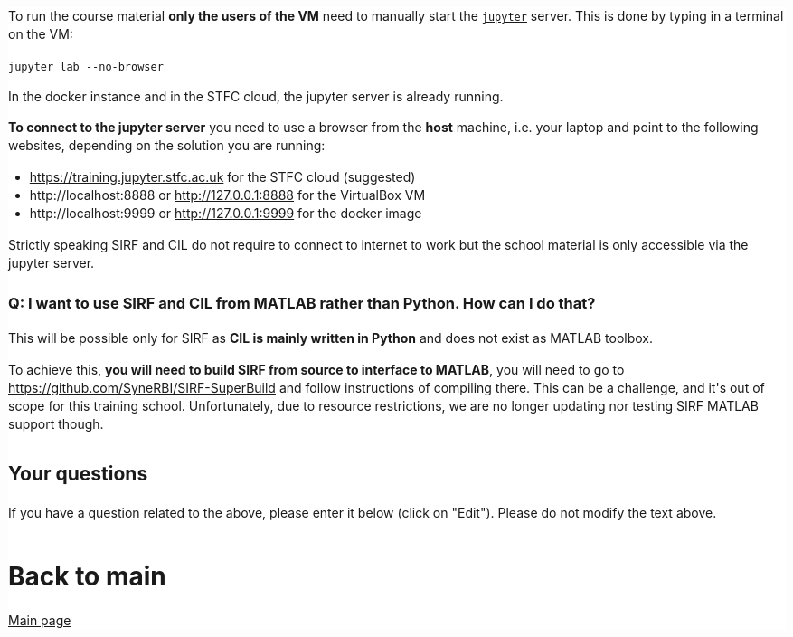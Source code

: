 
To run the course material **only the users of the VM** need to manually start the [`jupyter`](https://jupyter.readthedocs.io/en/latest/running.html) server. This is done by typing in a terminal on the VM:
```
jupyter lab --no-browser
```

In the docker instance and in the STFC cloud, the jupyter server is already running.

**To connect to the jupyter server** you need to use a browser from the **host** machine, i.e. your laptop and point to the following websites, depending on the solution you are running:

- https://training.jupyter.stfc.ac.uk for the STFC cloud (suggested)
- http://localhost:8888 or http://127.0.0.1:8888 for the VirtualBox VM
- http://localhost:9999 or http://127.0.0.1:9999 for the docker image

Strictly speaking SIRF and CIL do not require to connect to internet to work but the school material is only accessible via the jupyter server.


### Q: I want to use SIRF and CIL from MATLAB rather than Python. How can I do that?

This will be possible only for SIRF as **CIL is mainly written in Python** and does not exist as MATLAB toolbox. 

To achieve this, **you will need to build SIRF from source to interface to MATLAB**, you will need to go to https://github.com/SyneRBI/SIRF-SuperBuild and follow instructions of compiling there. This can be a challenge, and it's out of scope for this training school. Unfortunately, due to resource restrictions, we are no longer updating nor testing SIRF MATLAB support though.


## Your questions

If you have a question related to the above, please enter it below (click on "Edit"). Please do not modify the text above.



# Back to main
[Main page](https://hackmd.io/_BDuHkbrSVmyZBDze9MUEg?view)
